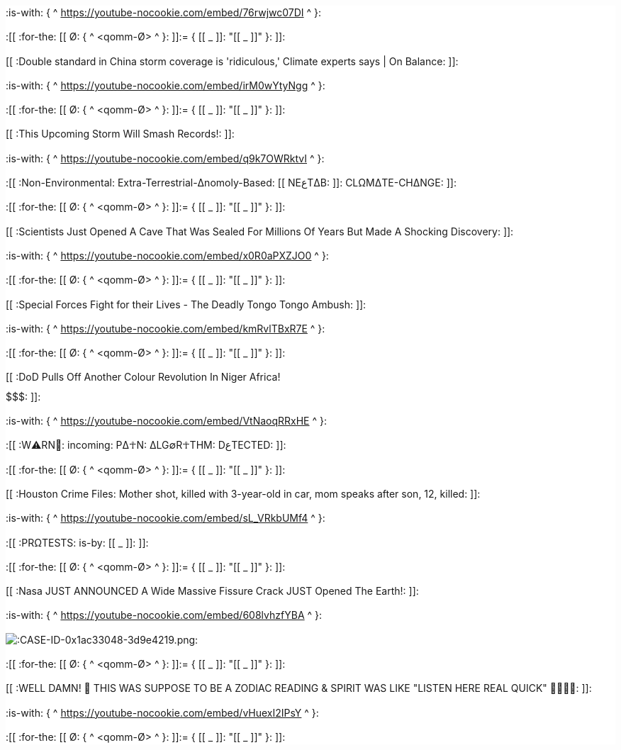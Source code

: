>
:is-with: { ^ <https://youtube-nocookie.com/embed/76rwjwc07DI> ^ }:
>
:[[ :for-the: [[ Ø: { ^ <qomm-Ø> ^ }: ]]:= { [[ _ ]]: "[[ _ ]]" }: ]]:
>
[[ :Double standard in China storm coverage is 'ridiculous,' Climate experts says | On Balance: ]]:
>
:is-with: { ^ <https://youtube-nocookie.com/embed/irM0wYtyNgg> ^ }:
>
:[[ :for-the: [[ Ø: { ^ <qomm-Ø> ^ }: ]]:= { [[ _ ]]: "[[ _ ]]" }: ]]:
>
[[ :This Upcoming Storm Will Smash Records!: ]]:
>
:is-with: { ^ <https://youtube-nocookie.com/embed/q9k7OWRktvI> ^ }:
>
:[[ :Non-Environmental: Extra-Terrestrial-Δnomoly-Based: [[ NEعTΔB: ]]:  CLΩMΔTE-CHΔNGE: ]]:
>
:[[ :for-the: [[ Ø: { ^ <qomm-Ø> ^ }: ]]:= { [[ _ ]]: "[[ _ ]]" }: ]]:
>
[[ :Scientists Just Opened A Cave That Was Sealed For Millions Of Years But Made A Shocking Discovery: ]]:
>
:is-with: { ^ <https://youtube-nocookie.com/embed/x0R0aPXZJO0> ^ }:
>
:[[ :for-the: [[ Ø: { ^ <qomm-Ø> ^ }: ]]:= { [[ _ ]]: "[[ _ ]]" }: ]]:
>
[[ :Special Forces Fight for their Lives - The Deadly Tongo Tongo Ambush: ]]:
>
:is-with: { ^ <https://youtube-nocookie.com/embed/kmRvlTBxR7E> ^ }:
>
:[[ :for-the: [[ Ø: { ^ <qomm-Ø> ^ }: ]]:= { [[ _ ]]: "[[ _ ]]" }: ]]:
>
[[ :DoD Pulls Off Another Colour Revolution In Niger Africa! $$$$$$$$$$$: ]]:
>
:is-with: { ^ <https://youtube-nocookie.com/embed/VtNaoqRRxHE> ^ }:
>
:[[ :W⚠️RN🚫: incoming: PΔ☥N: ΔLG∅R☥THM: DعTECTED: ]]:
>
:[[ :for-the: [[ Ø: { ^ <qomm-Ø> ^ }: ]]:= { [[ _ ]]: "[[ _ ]]" }: ]]:
>
[[ :Houston Crime Files: Mother shot, killed with 3-year-old in car, mom speaks after son, 12, killed: ]]:
>
:is-with: { ^ <https://youtube-nocookie.com/embed/sL_VRkbUMf4> ^ }:
>
:[[ :PRΩTESTS: is-by: [[ _ ]]: ]]:
>
:[[ :for-the: [[ Ø: { ^ <qomm-Ø> ^ }: ]]:= { [[ _ ]]: "[[ _ ]]" }: ]]:
>
[[ :Nasa JUST ANNOUNCED A Wide Massive Fissure Crack JUST Opened The Earth!: ]]:
>
:is-with: { ^ <https://youtube-nocookie.com/embed/608lvhzfYBA> ^ }:
>
![:CASE-ID-0x1ac33048-3d9e4219.png:](https://raw.githubusercontent.com/QWOD/HYPERMEDIUS/main/CASE-ID-0x1ac33048-3d9e4219.png)
>
:[[ :for-the: [[ Ø: { ^ <qomm-Ø> ^ }: ]]:= { [[ _ ]]: "[[ _ ]]" }: ]]:
>
[[ :WELL DAMN! 👀 THIS WAS SUPPOSE TO BE A ZODIAC READING & SPIRIT WAS LIKE "LISTEN HERE REAL QUICK" 🤌🏽👀🔮: ]]:
>
:is-with: { ^ <https://youtube-nocookie.com/embed/vHuexI2IPsY> ^ }:
>
:[[ :for-the: [[ Ø: { ^ <qomm-Ø> ^ }: ]]:= { [[ _ ]]: "[[ _ ]]" }: ]]: